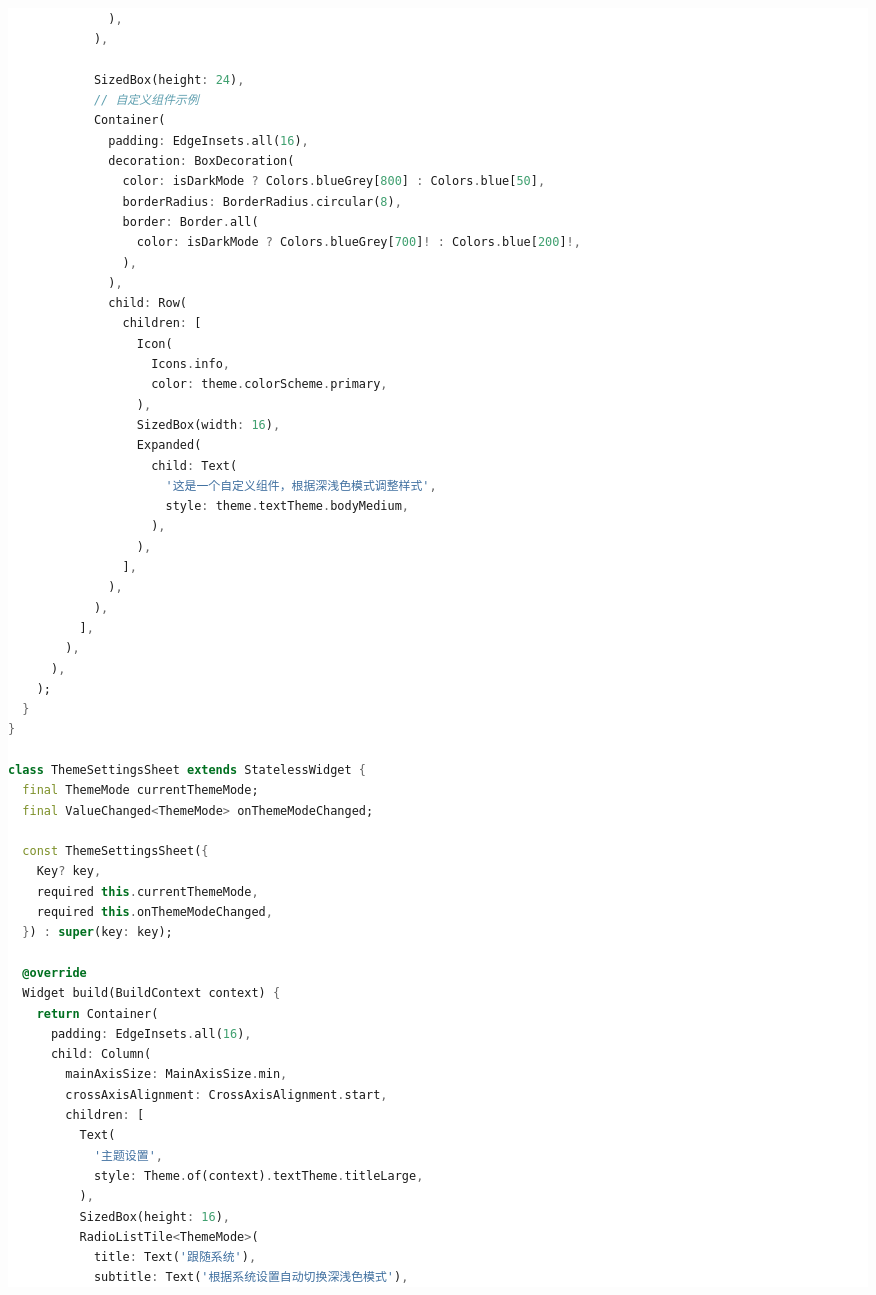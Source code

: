 ```dart
              ),
            ),
            
            SizedBox(height: 24),
            // 自定义组件示例
            Container(
              padding: EdgeInsets.all(16),
              decoration: BoxDecoration(
                color: isDarkMode ? Colors.blueGrey[800] : Colors.blue[50],
                borderRadius: BorderRadius.circular(8),
                border: Border.all(
                  color: isDarkMode ? Colors.blueGrey[700]! : Colors.blue[200]!,
                ),
              ),
              child: Row(
                children: [
                  Icon(
                    Icons.info,
                    color: theme.colorScheme.primary,
                  ),
                  SizedBox(width: 16),
                  Expanded(
                    child: Text(
                      '这是一个自定义组件，根据深浅色模式调整样式',
                      style: theme.textTheme.bodyMedium,
                    ),
                  ),
                ],
              ),
            ),
          ],
        ),
      ),
    );
  }
}

class ThemeSettingsSheet extends StatelessWidget {
  final ThemeMode currentThemeMode;
  final ValueChanged<ThemeMode> onThemeModeChanged;

  const ThemeSettingsSheet({
    Key? key,
    required this.currentThemeMode,
    required this.onThemeModeChanged,
  }) : super(key: key);

  @override
  Widget build(BuildContext context) {
    return Container(
      padding: EdgeInsets.all(16),
      child: Column(
        mainAxisSize: MainAxisSize.min,
        crossAxisAlignment: CrossAxisAlignment.start,
        children: [
          Text(
            '主题设置',
            style: Theme.of(context).textTheme.titleLarge,
          ),
          SizedBox(height: 16),
          RadioListTile<ThemeMode>(
            title: Text('跟随系统'),
            subtitle: Text('根据系统设置自动切换深浅色模式'),
```